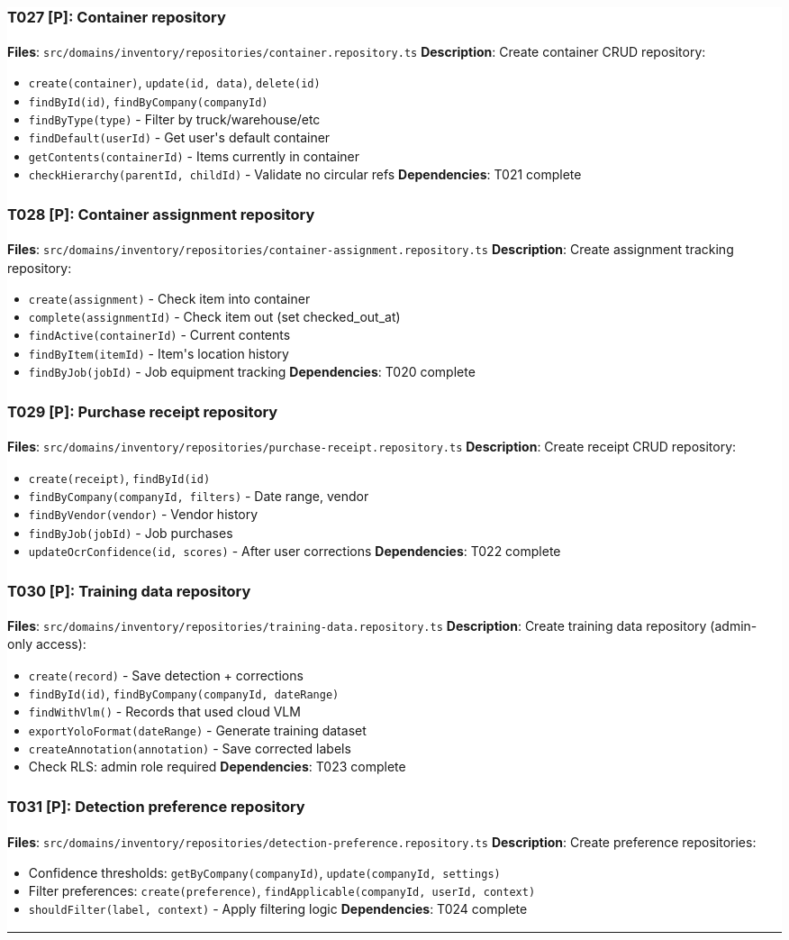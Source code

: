 ### T027 [P]: Container repository
**Files**: `src/domains/inventory/repositories/container.repository.ts`
**Description**: Create container CRUD repository:
- `create(container)`, `update(id, data)`, `delete(id)`
- `findById(id)`, `findByCompany(companyId)`
- `findByType(type)` - Filter by truck/warehouse/etc
- `findDefault(userId)` - Get user's default container
- `getContents(containerId)` - Items currently in container
- `checkHierarchy(parentId, childId)` - Validate no circular refs
**Dependencies**: T021 complete

### T028 [P]: Container assignment repository
**Files**: `src/domains/inventory/repositories/container-assignment.repository.ts`
**Description**: Create assignment tracking repository:
- `create(assignment)` - Check item into container
- `complete(assignmentId)` - Check item out (set checked_out_at)
- `findActive(containerId)` - Current contents
- `findByItem(itemId)` - Item's location history
- `findByJob(jobId)` - Job equipment tracking
**Dependencies**: T020 complete

### T029 [P]: Purchase receipt repository
**Files**: `src/domains/inventory/repositories/purchase-receipt.repository.ts`
**Description**: Create receipt CRUD repository:
- `create(receipt)`, `findById(id)`
- `findByCompany(companyId, filters)` - Date range, vendor
- `findByVendor(vendor)` - Vendor history
- `findByJob(jobId)` - Job purchases
- `updateOcrConfidence(id, scores)` - After user corrections
**Dependencies**: T022 complete

### T030 [P]: Training data repository
**Files**: `src/domains/inventory/repositories/training-data.repository.ts`
**Description**: Create training data repository (admin-only access):
- `create(record)` - Save detection + corrections
- `findById(id)`, `findByCompany(companyId, dateRange)`
- `findWithVlm()` - Records that used cloud VLM
- `exportYoloFormat(dateRange)` - Generate training dataset
- `createAnnotation(annotation)` - Save corrected labels
- Check RLS: admin role required
**Dependencies**: T023 complete

### T031 [P]: Detection preference repository
**Files**: `src/domains/inventory/repositories/detection-preference.repository.ts`
**Description**: Create preference repositories:
- Confidence thresholds: `getByCompany(companyId)`, `update(companyId, settings)`
- Filter preferences: `create(preference)`, `findApplicable(companyId, userId, context)`
- `shouldFilter(label, context)` - Apply filtering logic
**Dependencies**: T024 complete

---